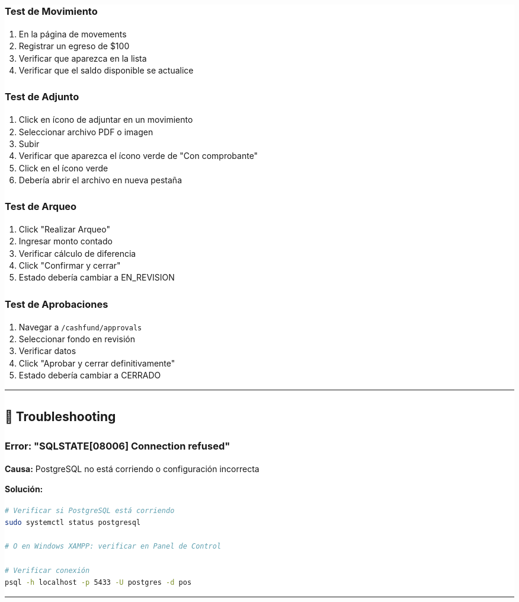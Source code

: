 ### Test de Movimiento

1. En la página de movements
2. Registrar un egreso de $100
3. Verificar que aparezca en la lista
4. Verificar que el saldo disponible se actualice

### Test de Adjunto

1. Click en ícono de adjuntar en un movimiento
2. Seleccionar archivo PDF o imagen
3. Subir
4. Verificar que aparezca el ícono verde de "Con comprobante"
5. Click en el ícono verde
6. Debería abrir el archivo en nueva pestaña

### Test de Arqueo

1. Click "Realizar Arqueo"
2. Ingresar monto contado
3. Verificar cálculo de diferencia
4. Click "Confirmar y cerrar"
5. Estado debería cambiar a EN_REVISION

### Test de Aprobaciones

1. Navegar a `/cashfund/approvals`
2. Seleccionar fondo en revisión
3. Verificar datos
4. Click "Aprobar y cerrar definitivamente"
5. Estado debería cambiar a CERRADO

---

## 🐛 Troubleshooting

### Error: "SQLSTATE[08006] Connection refused"

**Causa:** PostgreSQL no está corriendo o configuración incorrecta

**Solución:**
```bash
# Verificar si PostgreSQL está corriendo
sudo systemctl status postgresql

# O en Windows XAMPP: verificar en Panel de Control

# Verificar conexión
psql -h localhost -p 5433 -U postgres -d pos
```

---
